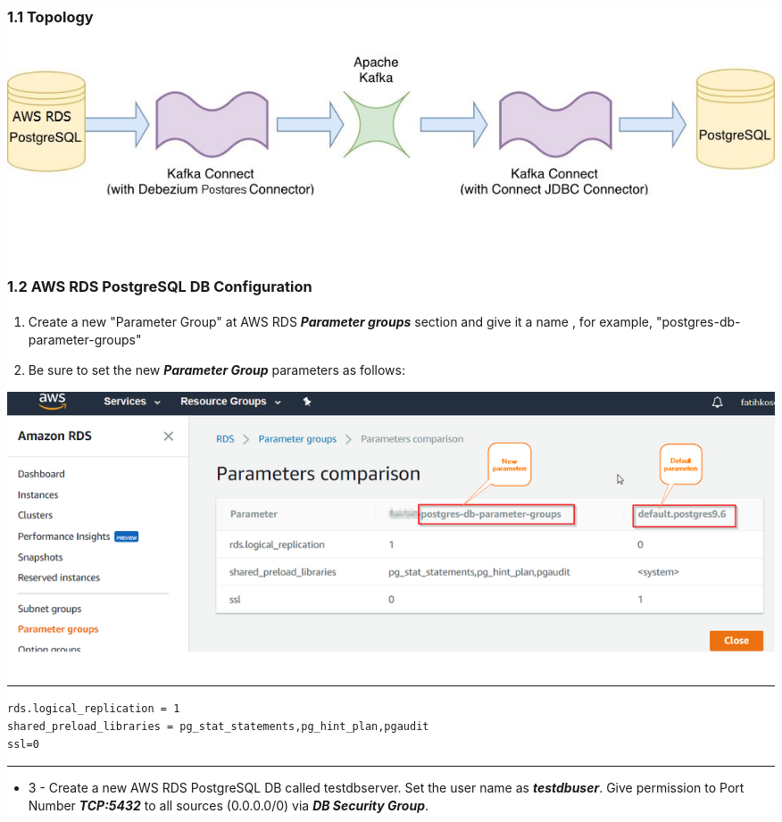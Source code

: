 ### 1.1 Topology

![m'lady](./images/debezium-postgres.jpg)
<br>
---

<br>
<br>

### 1.2 AWS RDS PostgreSQL DB Configuration

1. Create a new "Parameter Group" at AWS RDS ***Parameter groups*** section and give it a name , for example, "postgres-db-parameter-groups"

2. Be sure to set the new ***Parameter Group*** parameters as follows:
    
![m'lady](./images/AWS-RDS-Postgres-DB-Parameter-Group.png) 
	
	
----
	rds.logical_replication = 1
    shared_preload_libraries = pg_stat_statements,pg_hint_plan,pgaudit
    ssl=0
----

* 3 - Create a new AWS RDS PostgreSQL DB called testdbserver. Set the user name as ***testdbuser***. 
Give permission to Port Number ***TCP:5432*** to all sources (0.0.0.0/0) via ***DB Security Group***.
